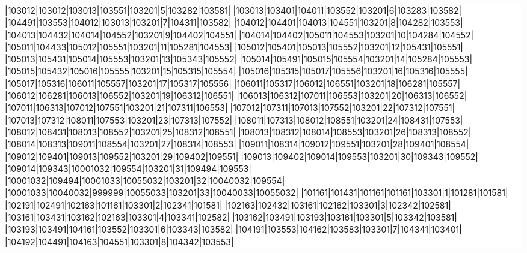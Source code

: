 |103012|103012|103013|103551|103201|5|103282|103581|
|103013|103401|104011|103552|103201|6|103283|103582|
|104491|103553|104012|103013|103201|7|104311|103582|
|104012|104401|104013|104551|103201|8|104282|103553|
|104013|104432|104014|104552|103201|9|104402|104551|
|104014|104402|105011|104553|103201|10|104284|104552|
|105011|104433|105012|105551|103201|11|105281|104553|
|105012|105401|105013|105552|103201|12|105431|105551|
|105013|105431|105014|105553|103201|13|105343|105552|
|105014|105491|105015|105554|103201|14|105284|105553|
|105015|105432|105016|105555|103201|15|105315|105554|
|105016|105315|105017|105556|103201|16|105316|105555|
|105017|105316|106011|105557|103201|17|105317|105556|
|106011|105317|106012|106551|103201|18|106281|105557|
|106012|106281|106013|106552|103201|19|106312|106551|
|106013|106312|107011|106553|103201|20|106313|106552|
|107011|106313|107012|107551|103201|21|107311|106553|
|107012|107311|107013|107552|103201|22|107312|107551|
|107013|107312|108011|107553|103201|23|107313|107552|
|108011|107313|108012|108551|103201|24|108431|107553|
|108012|108431|108013|108552|103201|25|108312|108551|
|108013|108312|108014|108553|103201|26|108313|108552|
|108014|108313|109011|108554|103201|27|108314|108553|
|109011|108314|109012|109551|103201|28|109401|108554|
|109012|109401|109013|109552|103201|29|109402|109551|
|109013|109402|109014|109553|103201|30|109343|109552|
|109014|109343|10001032|109554|103201|31|109494|109553|
|10001032|109494|10001033|10055032|103201|32|10040032|109554|
|10001033|10040032|999999|10055033|103201|33|10040033|10055032|
|101161|101431|101161|101161|103301|1|101281|101581|
|102191|102491|102163|101161|103301|2|102341|101581|
|102163|102432|103161|102162|103301|3|102342|102581|
|103161|103431|103162|102163|103301|4|103341|102582|
|103162|103491|103193|103161|103301|5|103342|103581|
|103193|103491|104161|103552|103301|6|103343|103582|
|104191|103553|104162|103583|103301|7|104341|103401|
|104192|104491|104163|104551|103301|8|104342|103553|